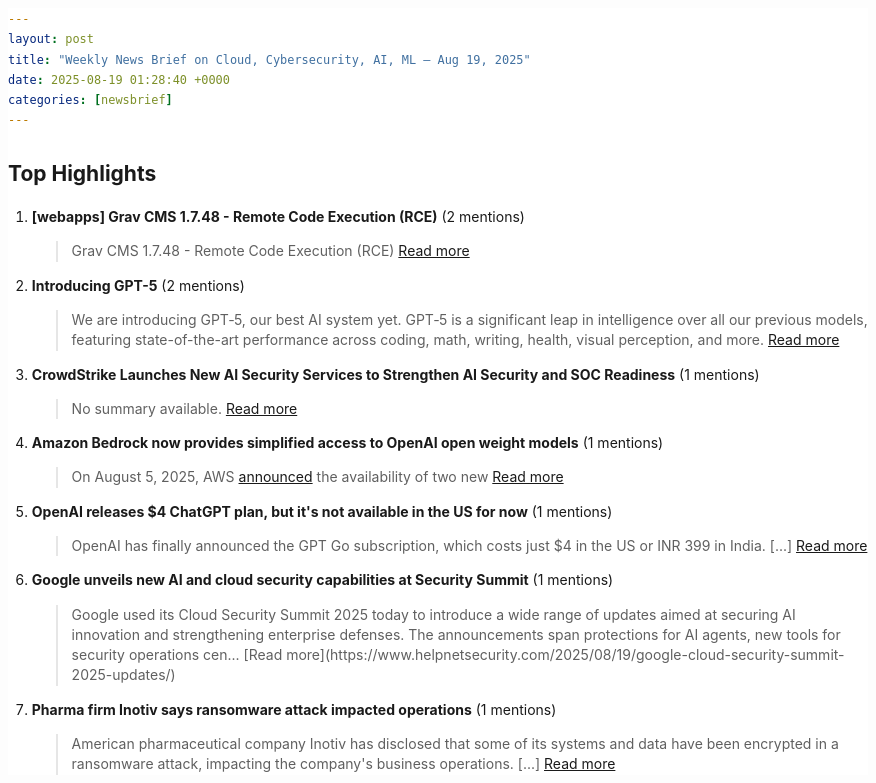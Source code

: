 ```yaml
---
layout: post
title: "Weekly News Brief on Cloud, Cybersecurity, AI, ML — Aug 19, 2025"
date: 2025-08-19 01:28:40 +0000
categories: [newsbrief]
---
```


## Top Highlights

1. **[webapps] Grav CMS 1.7.48 - Remote Code Execution (RCE)** (2 mentions)
   > Grav CMS 1.7.48 - Remote Code Execution (RCE)
   > [Read more](https://www.exploit-db.com/exploits/52402)

2. **Introducing GPT-5** (2 mentions)
   > We are introducing GPT‑5, our best AI system yet. GPT‑5 is a significant leap in intelligence over all our previous models, featuring state-of-the-art performance across coding, math, writing, health, visual perception, and more.
   > [Read more](https://openai.com/index/introducing-gpt-5)

3. **CrowdStrike Launches New AI Security Services to Strengthen AI Security and SOC Readiness** (1 mentions)
   > No summary available.
   > [Read more](https://www.crowdstrike.com/en-us/blog/crowdstrike-expands-ai-security-services-to-strengthen-soc-readiness/)

4. **Amazon Bedrock now provides simplified access to OpenAI open weight models** (1 mentions)
   > <p>On August 5, 2025, AWS <a href="https://aws.amazon.com/blogs/aws/openai-open-weight-models-now-available-on-aws/">announced</a> the availability of two new <a href="https://aws.amazon.com/bedrock/openai/?trk=e61dee65-4ce8-4738-84db-75305c9cd4fe...
   > [Read more](https://aws.amazon.com/about-aws/whats-new/2025/08/amazon-bedrock-automatic-access-openai-open-weight-models)

5. **Oregon Man Charged in ‘Rapper Bot’ DDoS Service** (1 mentions)
   > A 22-year-old Oregon man has been arrested on suspicion of operating "Rapper Bot," a massive botnet used to power a service for launching distributed denial-of-service (DDoS) attacks against targets -- including a March 2025 DDoS that knocked Twit...
   > [Read more](https://krebsonsecurity.com/2025/08/oregon-man-charged-in-rapper-bot-ddos-service/)

6. **OpenAI releases $4 ChatGPT plan, but it's not available in the US for now** (1 mentions)
   > OpenAI has finally announced the GPT Go subscription, which costs just $4 in the US or INR 399 in India. [...]
   > [Read more](https://www.bleepingcomputer.com/news/artificial-intelligence/openai-releases-4-chatgpt-plan-but-its-not-available-in-the-us-for-now/)

7. **Google unveils new AI and cloud security capabilities at Security Summit** (1 mentions)
   > <p>Google used its Cloud Security Summit 2025 today to introduce a wide range of updates aimed at securing AI innovation and strengthening enterprise defenses. The announcements span protections for AI agents, new tools for security operations cen...
   > [Read more](https://www.helpnetsecurity.com/2025/08/19/google-cloud-security-summit-2025-updates/)

8. **Pharma firm Inotiv says ransomware attack impacted operations** (1 mentions)
   > American pharmaceutical company Inotiv has disclosed that some of its systems and data have been encrypted in a ransomware attack, impacting the company's business operations. [...]
   > [Read more](https://www.bleepingcomputer.com/news/security/pharma-firm-inotiv-says-ransomware-attack-impacted-operations/)
